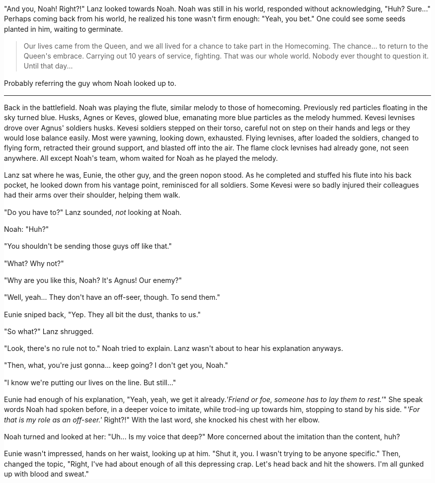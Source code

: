 "And you, Noah! Right?!" Lanz looked towards Noah. Noah was still in his world, responded without acknowledging, "Huh? Sure..." Perhaps coming back from his world, he realized his tone wasn't firm enough: "Yeah, you bet." One could see some seeds planted in him, waiting to germinate. 

> Our lives came from the Queen, and we all lived for a chance to take part in the Homecoming. The chance... to return to the Queen's embrace. Carrying out 10 years of service, fighting. That was our whole world. Nobody ever thought to question it. Until that day... 

Probably referring the guy whom Noah looked up to. 

---

Back in the battlefield. Noah was playing the flute, similar melody to those of homecoming. Previously red particles floating in the sky turned blue. Husks, Agnes or Keves, glowed blue, emanating more blue particles as the melody hummed. Kevesi levnises drove over Agnus' soldiers husks. Kevesi soldiers stepped on their torso, careful not on step on their hands and legs or they would lose balance easily. Most were yawning, looking down, exhausted. Flying levnises, after loaded the soldiers, changed to flying form, retracted their ground support, and blasted off into the air. The flame clock levnises had already gone, not seen anywhere. All except Noah's team, whom waited for Noah as he played the melody. 

Lanz sat where he was, Eunie, the other guy, and the green nopon stood. As he completed and stuffed his flute into his back pocket, he looked down from his vantage point, reminisced for all soldiers. Some Kevesi were so badly injured their colleagues had their arms over their shoulder, helping them walk. 

"Do you have to?" Lanz sounded, _not_ looking at Noah. 

Noah: "Huh?"

"You shouldn't be sending those guys off like that." 

"What? Why not?"

"Why are you like this, Noah? It's Agnus! Our enemy?" 

"Well, yeah... They don't have an off-seer, though. To send them."

Eunie sniped back, "Yep. They all bit the dust, thanks to us." 

"So what?" Lanz shrugged. 

"Look, there's no rule not to." Noah tried to explain. Lanz wasn't about to hear his explanation anyways. 

"Then, what, you're just gonna... keep going? I don't get you, Noah." 

"I know we're putting our lives on the line. But still..."

Eunie had enough of his explanation, "Yeah, yeah, we get it already._'Friend or foe, someone has to lay them to rest.'_" She speak words Noah had spoken before, in a deeper voice to imitate, while trod-ing up towards him, stopping to stand by his side. "_'For that is my role as an off-seer.'_ Right?!" With the last word, she knocked his chest with her elbow. 

Noah turned and looked at her: "Uh... Is my voice that deep?" More concerned about the imitation than the content, huh? 

Eunie wasn't impressed, hands on her waist, looking up at him. "Shut it, you. I wasn't trying to be anyone specific." Then, changed the topic, "Right, I've had about enough of all this depressing crap. Let's head back and hit the showers. I'm all gunked up with blood and sweat." 
